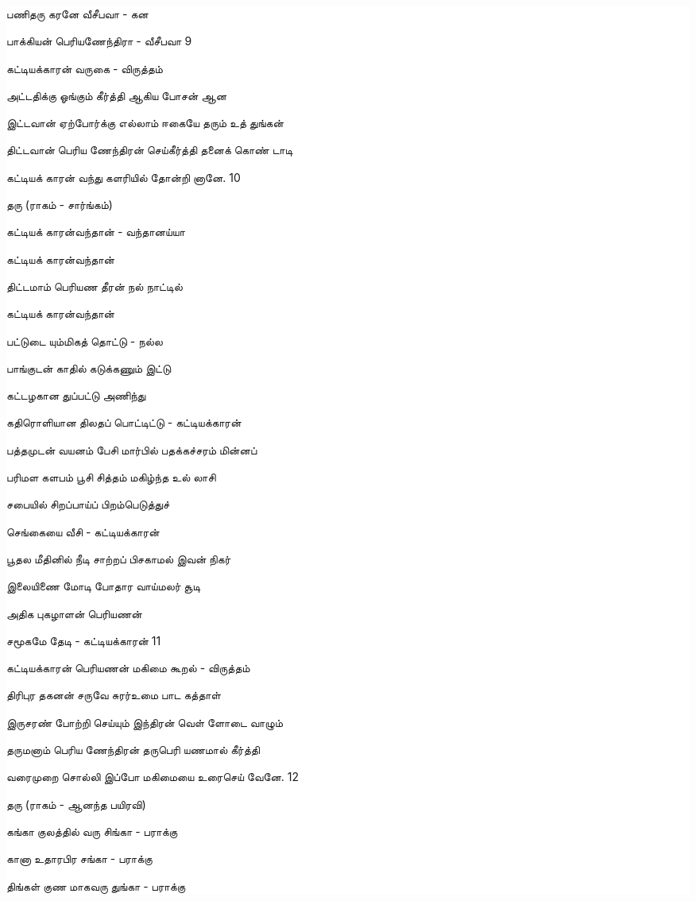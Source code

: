 பணிதரு கரனே வீசீபவா - கன  

பாக்கியன் பெரியணேந்திரா - வீசீபவா 9  

கட்டியக்காரன் வருகை - விருத்தம்  

அட்டதிக்கு ஓங்கும் கீர்த்தி ஆகிய போசன் ஆன  

இட்டவான் ஏற்போர்க்கு எல்லாம் ஈகையே தரும் உத் துங்கன்  

திட்டவான் பெரிய ணேந்திரன் செய்கீர்த்தி தனைக் கொண் டாடி  

கட்டியக் காரன் வந்து களரியில் தோன்றி னானே. 10  

தரு (ராகம் - சார்ங்கம்)  

கட்டியக் காரன்வந்தான் - வந்தானய்யா  

கட்டியக் காரன்வந்தான்  

திட்டமாம் பெரியண தீரன் நல் நாட்டில்  

கட்டியக் காரன்வந்தான்  

பட்டுடை யும்மிகத் தொட்டு - நல்ல  

பாங்குடன் காதில் கடுக்கணும் இட்டு  

கட்டழகான துப்பட்டு அணிந்து  

கதிரொளியான திலதப் பொட்டிட்டு - கட்டியக்காரன்  

பத்தமுடன் வயனம் பேசி மார்பில் பதக்கச்சரம் மின்னப்  

பரிமள களபம் பூசி சித்தம் மகிழ்ந்த உல் லாசி  

சபையில் சிறப்பாய்ப் பிறம்பெடுத்துச்  

செங்கையை வீசி - கட்டியக்காரன்  

பூதல மீதினில் நீடி சாற்றப் பிசகாமல் இவன் நிகர்  

இலையிணை மோடி போதார வாய்மலர் சூடி  

அதிக புகழாளன் பெரியணன்  

சமூகமே தேடி - கட்டியக்காரன் 11  

கட்டியக்காரன் பெரியணன் மகிமை கூறல் - விருத்தம்  

திரிபுர தகனன் சருவே சுரர்உமை பாட கத்தாள்  

இருசரண் போற்றி செய்யும் இந்திரன் வெள் ளோடை வாழும்  

தருமனாம் பெரிய ணேந்திரன் தருபெரி யணமால் கீர்த்தி  

வரைமுறை சொல்லி இப்போ மகிமையை உரைசெய் வேனே. 12  

தரு (ராகம் - ஆனந்த பயிரவி)  

கங்கா குலத்தில் வரு சிங்கா - பராக்கு  

கானா உதாரபிர சங்கா - பராக்கு  

திங்கள் குண மாகவரு துங்கா - பராக்கு  
